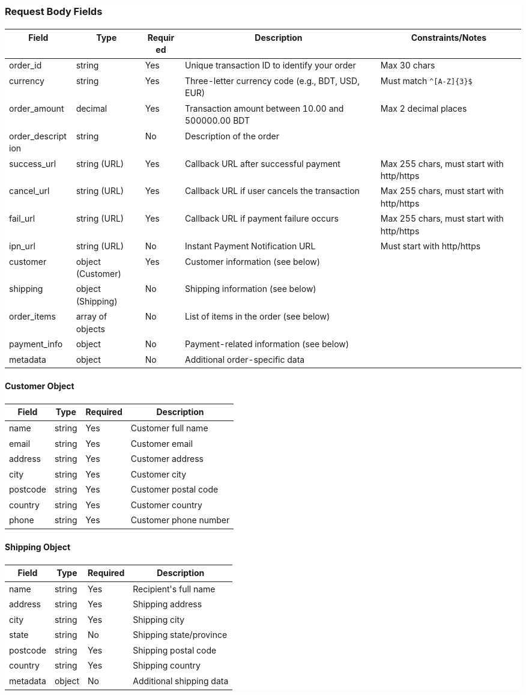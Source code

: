 ```json
```

### Request Body Fields

| Field                | Type                | Required | Description                                                                                  | Constraints/Notes                                  |
|----------------------|---------------------|----------|----------------------------------------------------------------------------------------------|----------------------------------------------------|
| order_id             | string              | Yes      | Unique transaction ID to identify your order                                                 | Max 30 chars                                       |
| currency             | string              | Yes      | Three-letter currency code (e.g., BDT, USD, EUR)                                             | Must match `^[A-Z]{3}$`                            |
| order_amount         | decimal             | Yes      | Transaction amount between 10.00 and 500000.00 BDT                                           | Max 2 decimal places                               |
| order_description    | string              | No       | Description of the order                                                                     |                                                    |
| success_url          | string (URL)        | Yes      | Callback URL after successful payment                                                        | Max 255 chars, must start with http/https          |
| cancel_url           | string (URL)        | Yes      | Callback URL if user cancels the transaction                                                 | Max 255 chars, must start with http/https          |
| fail_url             | string (URL)        | Yes      | Callback URL if payment failure occurs                                                       | Max 255 chars, must start with http/https          |
| ipn_url              | string (URL)        | No       | Instant Payment Notification URL                                                             | Must start with http/https                         |
| customer             | object (Customer)   | Yes      | Customer information (see below)                                                             |                                                    |
| shipping             | object (Shipping)   | No       | Shipping information (see below)                                                             |                                                    |
| order_items          | array of objects    | No       | List of items in the order (see below)                                                       |                                                    |
| payment_info         | object              | No       | Payment-related information (see below)                                                      |                                                    |
| metadata             | object              | No       | Additional order-specific data                                                               |                                                    |

#### Customer Object

| Field     | Type   | Required | Description                |
|-----------|--------|----------|----------------------------|
| name      | string | Yes      | Customer full name         |
| email     | string | Yes      | Customer email             |
| address   | string | Yes      | Customer address           |
| city      | string | Yes      | Customer city              |
| postcode  | string | Yes      | Customer postal code       |
| country   | string | Yes      | Customer country           |
| phone     | string | Yes      | Customer phone number      |

#### Shipping Object

| Field     | Type   | Required | Description                |
|-----------|--------|----------|----------------------------|
| name      | string | Yes      | Recipient's full name      |
| address   | string | Yes      | Shipping address           |
| city      | string | Yes      | Shipping city              |
| state     | string | No       | Shipping state/province    |
| postcode  | string | Yes      | Shipping postal code       |
| country   | string | Yes      | Shipping country           |
| metadata  | object | No       | Additional shipping data   |

